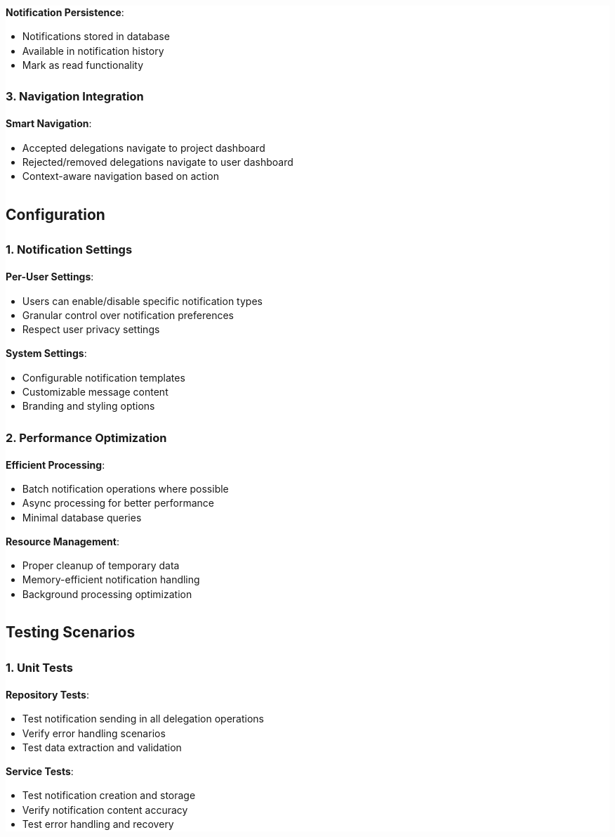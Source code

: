 **Notification Persistence**:
- Notifications stored in database
- Available in notification history
- Mark as read functionality

### 3. Navigation Integration

**Smart Navigation**:
- Accepted delegations navigate to project dashboard
- Rejected/removed delegations navigate to user dashboard
- Context-aware navigation based on action

## Configuration

### 1. Notification Settings

**Per-User Settings**:
- Users can enable/disable specific notification types
- Granular control over notification preferences
- Respect user privacy settings

**System Settings**:
- Configurable notification templates
- Customizable message content
- Branding and styling options

### 2. Performance Optimization

**Efficient Processing**:
- Batch notification operations where possible
- Async processing for better performance
- Minimal database queries

**Resource Management**:
- Proper cleanup of temporary data
- Memory-efficient notification handling
- Background processing optimization

## Testing Scenarios

### 1. Unit Tests

**Repository Tests**:
- Test notification sending in all delegation operations
- Verify error handling scenarios
- Test data extraction and validation

**Service Tests**:
- Test notification creation and storage
- Verify notification content accuracy
- Test error handling and recovery
